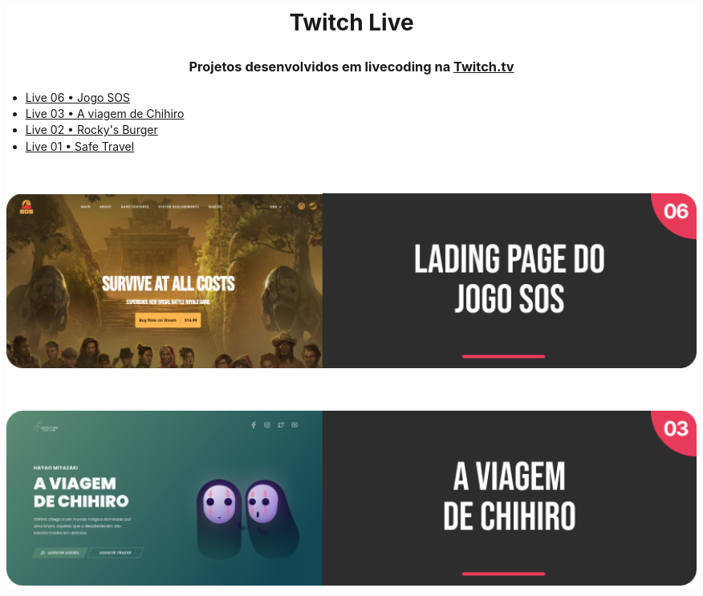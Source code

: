<h1 align="center">
  Twitch Live
</h1>

<h3 align="center">
  Projetos desenvolvidos em livecoding na <a href="https://www.twitch.tv/leovargasdev">Twitch.tv</a>
</h3>

<ul>
  <li><a href="#live-06">Live 06 • Jogo SOS</a></li>
  <li><a href="#live-03">Live 03 • A viagem de Chihiro</a></li>
  <li><a href="#live-02">Live 02 • Rocky's Burger</a></li>
  <li><a href="#live-01">Live 01 • Safe Travel</a></li>
  
</ul>

<br />

<a href="https://www.github.com/leovargasdev/lives-twitch/live-06">
  <p align="center" id="live-06">
    <img src=".github/card-live-06.png" width="100%" />
  </p>
</a>

<br />

<a href="https://www.github.com/leovargasdev/lives-twitch/live-03">
  <p align="center" id="live-03">
    <img src=".github/card-live-03.png" width="100%" />
  </p>
</a>
